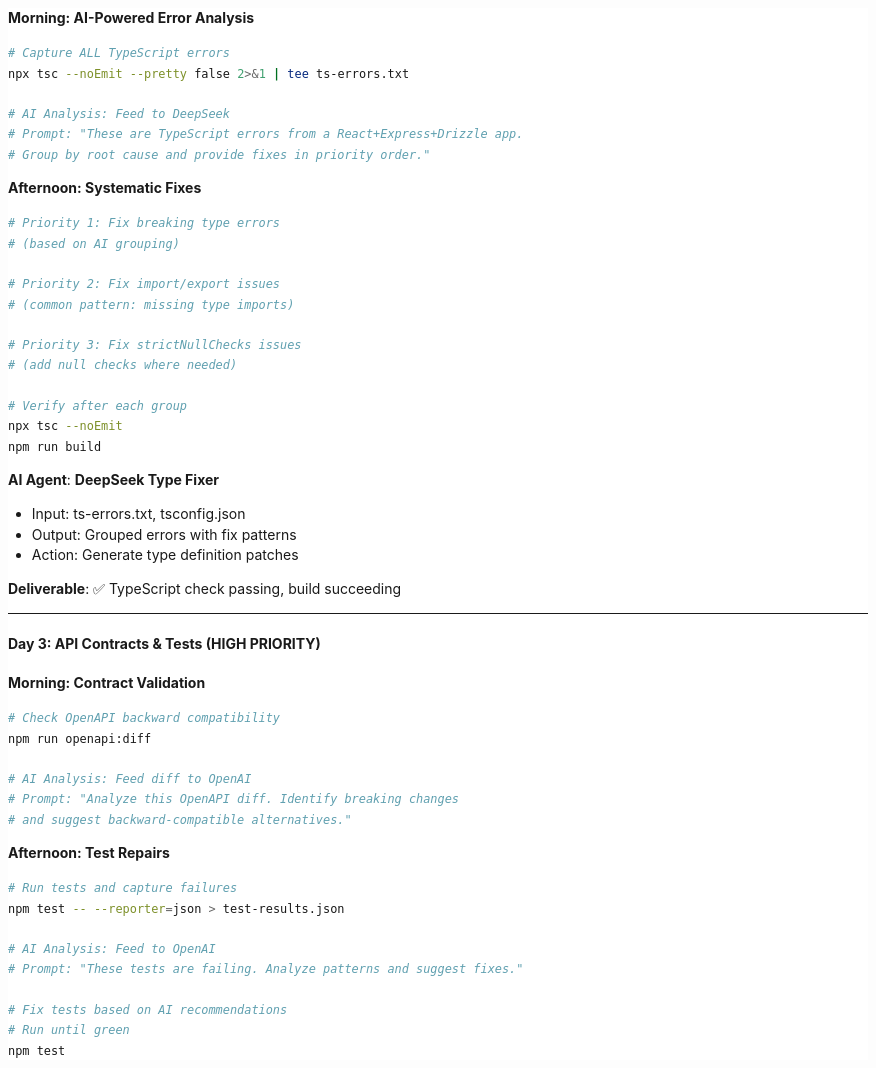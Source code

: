 **Morning: AI-Powered Error Analysis**
```bash
# Capture ALL TypeScript errors
npx tsc --noEmit --pretty false 2>&1 | tee ts-errors.txt

# AI Analysis: Feed to DeepSeek
# Prompt: "These are TypeScript errors from a React+Express+Drizzle app.
# Group by root cause and provide fixes in priority order."
```

**Afternoon: Systematic Fixes**
```bash
# Priority 1: Fix breaking type errors
# (based on AI grouping)

# Priority 2: Fix import/export issues
# (common pattern: missing type imports)

# Priority 3: Fix strictNullChecks issues
# (add null checks where needed)

# Verify after each group
npx tsc --noEmit
npm run build
```

**AI Agent**: **DeepSeek Type Fixer**
- Input: ts-errors.txt, tsconfig.json
- Output: Grouped errors with fix patterns
- Action: Generate type definition patches

**Deliverable**: ✅ TypeScript check passing, build succeeding

---

#### **Day 3: API Contracts & Tests (HIGH PRIORITY)**

**Morning: Contract Validation**
```bash
# Check OpenAPI backward compatibility
npm run openapi:diff

# AI Analysis: Feed diff to OpenAI
# Prompt: "Analyze this OpenAPI diff. Identify breaking changes
# and suggest backward-compatible alternatives."
```

**Afternoon: Test Repairs**
```bash
# Run tests and capture failures
npm test -- --reporter=json > test-results.json

# AI Analysis: Feed to OpenAI
# Prompt: "These tests are failing. Analyze patterns and suggest fixes."

# Fix tests based on AI recommendations
# Run until green
npm test
```
